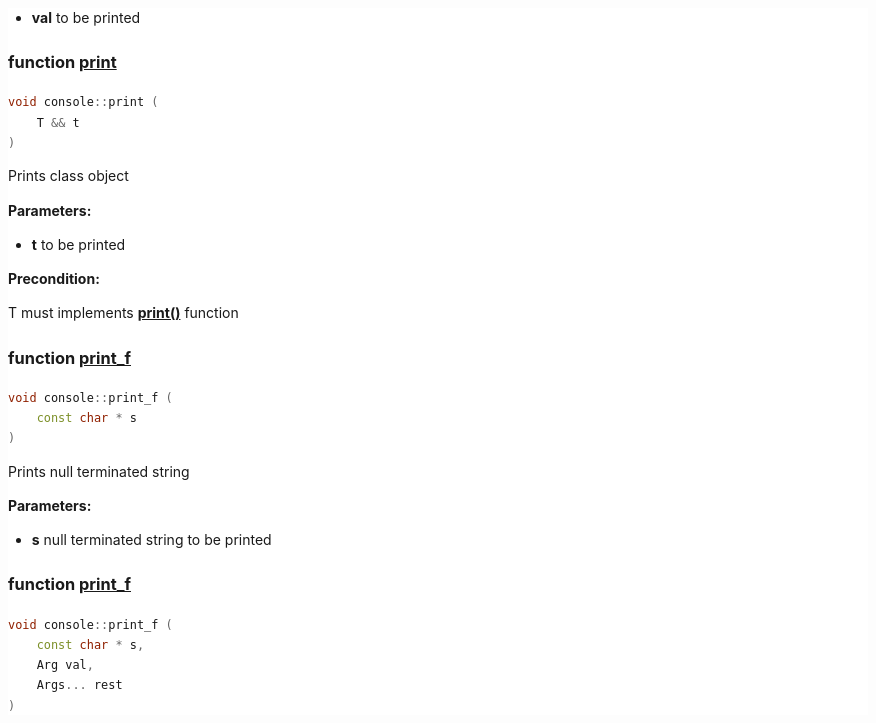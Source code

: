 
* **val** to be printed 



### function <a id="gaa09d15641c76813eea61b876d8266400" href="#gaa09d15641c76813eea61b876d8266400">print</a>

```cpp
void console::print (
    T && t
)
```


Prints class object


**Parameters:**


* **t** to be printed 



**Precondition:**

T must implements **[print()](group__console_gaa0a56fe314d032d027a1565d93a68b21.md#gaa0a56fe314d032d027a1565d93a68b21)** function 




### function <a id="gab9715bf002b919701d38e3ff931feabf" href="#gab9715bf002b919701d38e3ff931feabf">print\_f</a>

```cpp
void console::print_f (
    const char * s
)
```


Prints null terminated string


**Parameters:**


* **s** null terminated string to be printed 



### function <a id="gafcfae01c6d714474da8407a1c195c836" href="#gafcfae01c6d714474da8407a1c195c836">print\_f</a>

```cpp
void console::print_f (
    const char * s,
    Arg val,
    Args... rest
)
```
